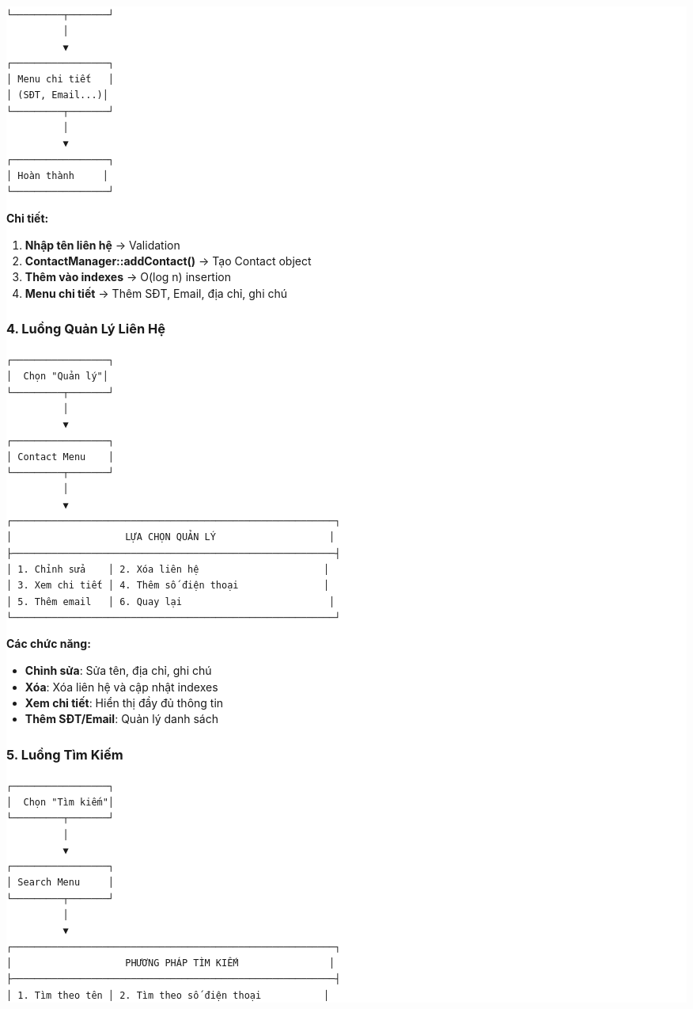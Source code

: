 ```
└─────────┬───────┘
          │
          ▼
┌─────────────────┐
│ Menu chi tiết   │
│ (SĐT, Email...)│
└─────────┬───────┘
          │
          ▼
┌─────────────────┐
│ Hoàn thành     │
└─────────────────┘
```

**Chi tiết:**
1. **Nhập tên liên hệ** → Validation
2. **ContactManager::addContact()** → Tạo Contact object
3. **Thêm vào indexes** → O(log n) insertion
4. **Menu chi tiết** → Thêm SĐT, Email, địa chỉ, ghi chú

### 4. Luồng Quản Lý Liên Hệ

```
┌─────────────────┐
│  Chọn "Quản lý"│
└─────────┬───────┘
          │
          ▼
┌─────────────────┐
│ Contact Menu    │
└─────────┬───────┘
          │
          ▼
┌─────────────────────────────────────────────────────────┐
│                    LỰA CHỌN QUẢN LÝ                    │
├─────────────────────────────────────────────────────────┤
│ 1. Chỉnh sửa    │ 2. Xóa liên hệ                      │
│ 3. Xem chi tiết │ 4. Thêm số điện thoại               │
│ 5. Thêm email   │ 6. Quay lại                          │
└─────────────────────────────────────────────────────────┘
```

**Các chức năng:**
- **Chỉnh sửa**: Sửa tên, địa chỉ, ghi chú
- **Xóa**: Xóa liên hệ và cập nhật indexes
- **Xem chi tiết**: Hiển thị đầy đủ thông tin
- **Thêm SĐT/Email**: Quản lý danh sách

### 5. Luồng Tìm Kiếm

```
┌─────────────────┐
│  Chọn "Tìm kiếm"│
└─────────┬───────┘
          │
          ▼
┌─────────────────┐
│ Search Menu     │
└─────────┬───────┘
          │
          ▼
┌─────────────────────────────────────────────────────────┐
│                    PHƯƠNG PHÁP TÌM KIẾM                │
├─────────────────────────────────────────────────────────┤
│ 1. Tìm theo tên │ 2. Tìm theo số điện thoại           │
```